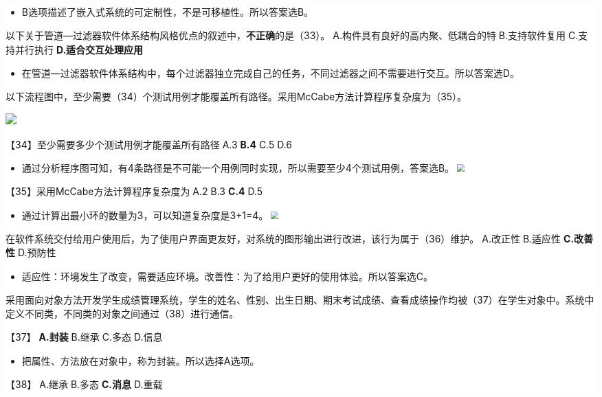 - B选项描述了嵌入式系统的可定制性，不是可移植性。所以答案选B。

以下关于管道—过滤器软件体系结构风格优点的叙述中，**不正确**的是（33）。
A.构件具有良好的高内聚、低耦合的特
B.支持软件复用
C.支持并行执行
**D.适合交互处理应用**

- 在管道—过滤器软件体系结构中，每个过滤器独立完成自己的任务，不同过滤器之间不需要进行交互。所以答案选D。

以下流程图中，至少需要（34）个测试用例才能覆盖所有路径。采用McCabe方法计算程序复杂度为（35）。

![](https://img.tanyaodan.com/%E8%BD%AF%E8%80%83/2023s-34-1.png)

【34】至少需要多少个测试用例才能覆盖所有路径
A.3
**B.4**
C.5
D.6

- 通过分析程序图可知，有4条路径是不可能一个用例同时实现，所以需要至少4个测试用例，答案选B。
  <img src="https://img.tanyaodan.com/%E8%BD%AF%E8%80%83/2023s-34-2.png" style="zoom: 67%;" />

【35】采用McCabe方法计算程序复杂度为
A.2
B.3
**C.4**
D.5

- 通过计算出最小环的数量为3，可以知道复杂度是3+1=4。
  <img src="https://img.tanyaodan.com/%E8%BD%AF%E8%80%83/2023s-34-3.png" style="zoom: 67%;" />

在软件系统交付给用户使用后，为了使用户界面更友好，对系统的图形输出进行改进，该行为属于（36）维护。
A.改正性
B.适应性
**C.改善性**
D.预防性

- 适应性：环境发生了改变，需要适应环境。改善性：为了给用户更好的使用体验。所以答案选C。

采用面向对象方法开发学生成绩管理系统，学生的姓名、性别、出生日期、期末考试成绩、查看成绩操作均被（37）在学生对象中。系统中定义不同类，不同类的对象之间通过（38）进行通信。

【37】
**A.封装**
B.继承
C.多态
D.信息

- 把属性、方法放在对象中，称为封装。所以选择A选项。

【38】
A.继承
B.多态
**C.消息**
D.重载
